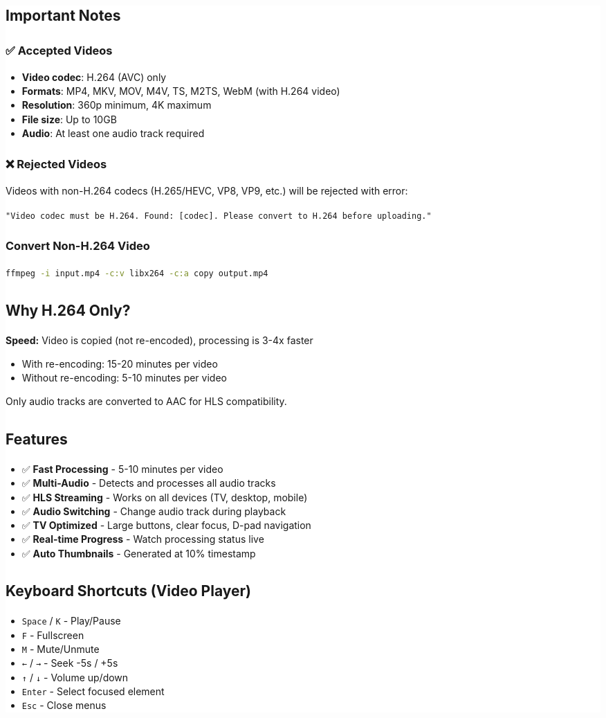 ## Important Notes

### ✅ Accepted Videos

- **Video codec**: H.264 (AVC) only
- **Formats**: MP4, MKV, MOV, M4V, TS, M2TS, WebM (with H.264 video)
- **Resolution**: 360p minimum, 4K maximum
- **File size**: Up to 10GB
- **Audio**: At least one audio track required

### ❌ Rejected Videos

Videos with non-H.264 codecs (H.265/HEVC, VP8, VP9, etc.) will be rejected with error:

```
"Video codec must be H.264. Found: [codec]. Please convert to H.264 before uploading."
```

### Convert Non-H.264 Video

```bash
ffmpeg -i input.mp4 -c:v libx264 -c:a copy output.mp4
```

## Why H.264 Only?

**Speed:** Video is copied (not re-encoded), processing is 3-4x faster

- With re-encoding: 15-20 minutes per video
- Without re-encoding: 5-10 minutes per video

Only audio tracks are converted to AAC for HLS compatibility.

## Features

- ✅ **Fast Processing** - 5-10 minutes per video
- ✅ **Multi-Audio** - Detects and processes all audio tracks
- ✅ **HLS Streaming** - Works on all devices (TV, desktop, mobile)
- ✅ **Audio Switching** - Change audio track during playback
- ✅ **TV Optimized** - Large buttons, clear focus, D-pad navigation
- ✅ **Real-time Progress** - Watch processing status live
- ✅ **Auto Thumbnails** - Generated at 10% timestamp

## Keyboard Shortcuts (Video Player)

- `Space` / `K` - Play/Pause
- `F` - Fullscreen
- `M` - Mute/Unmute
- `←` / `→` - Seek -5s / +5s
- `↑` / `↓` - Volume up/down
- `Enter` - Select focused element
- `Esc` - Close menus

